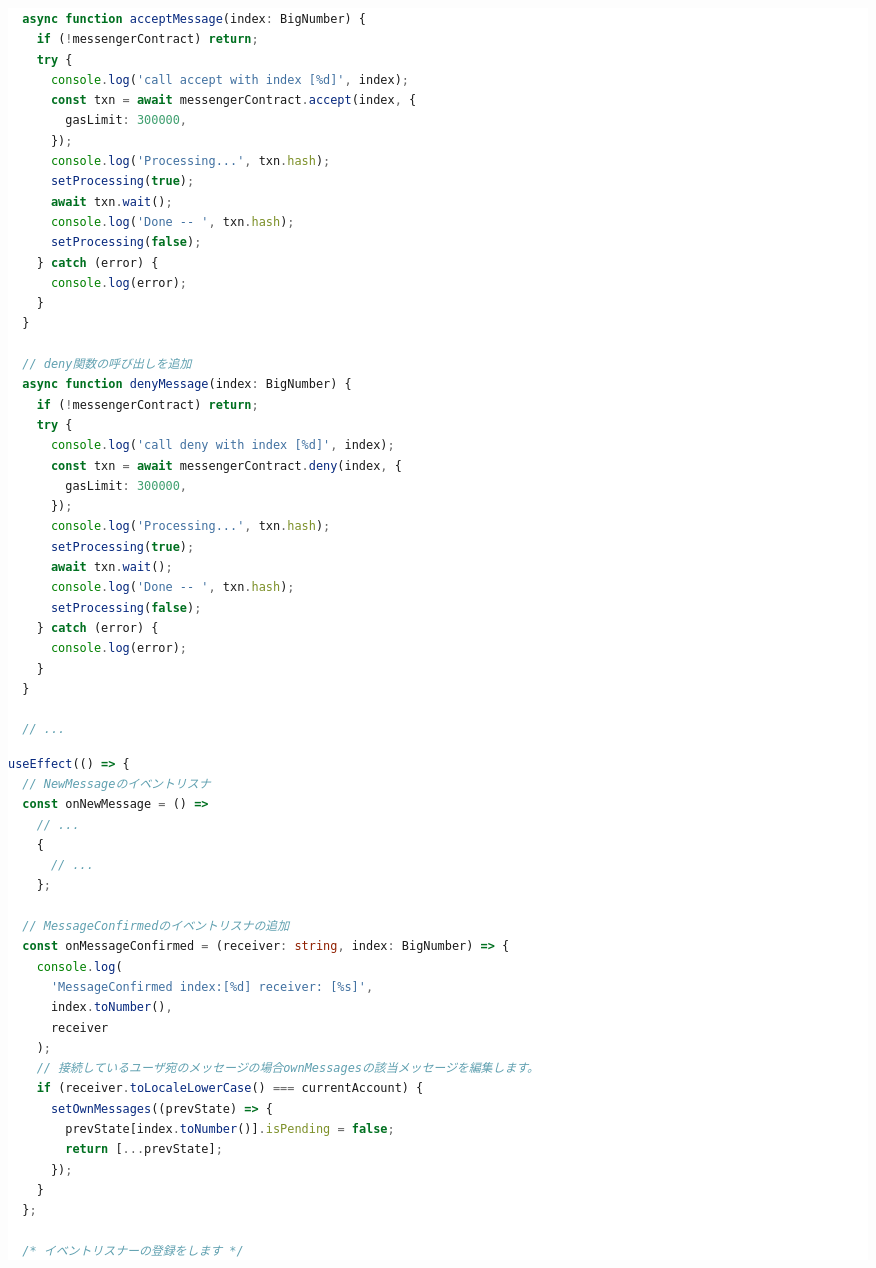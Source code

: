 ```ts
  async function acceptMessage(index: BigNumber) {
    if (!messengerContract) return;
    try {
      console.log('call accept with index [%d]', index);
      const txn = await messengerContract.accept(index, {
        gasLimit: 300000,
      });
      console.log('Processing...', txn.hash);
      setProcessing(true);
      await txn.wait();
      console.log('Done -- ', txn.hash);
      setProcessing(false);
    } catch (error) {
      console.log(error);
    }
  }

  // deny関数の呼び出しを追加
  async function denyMessage(index: BigNumber) {
    if (!messengerContract) return;
    try {
      console.log('call deny with index [%d]', index);
      const txn = await messengerContract.deny(index, {
        gasLimit: 300000,
      });
      console.log('Processing...', txn.hash);
      setProcessing(true);
      await txn.wait();
      console.log('Done -- ', txn.hash);
      setProcessing(false);
    } catch (error) {
      console.log(error);
    }
  }

  // ...
```

```ts
useEffect(() => {
  // NewMessageのイベントリスナ
  const onNewMessage = () =>
    // ...
    {
      // ...
    };

  // MessageConfirmedのイベントリスナの追加
  const onMessageConfirmed = (receiver: string, index: BigNumber) => {
    console.log(
      'MessageConfirmed index:[%d] receiver: [%s]',
      index.toNumber(),
      receiver
    );
    // 接続しているユーザ宛のメッセージの場合ownMessagesの該当メッセージを編集します。
    if (receiver.toLocaleLowerCase() === currentAccount) {
      setOwnMessages((prevState) => {
        prevState[index.toNumber()].isPending = false;
        return [...prevState];
      });
    }
  };

  /* イベントリスナーの登録をします */
```
